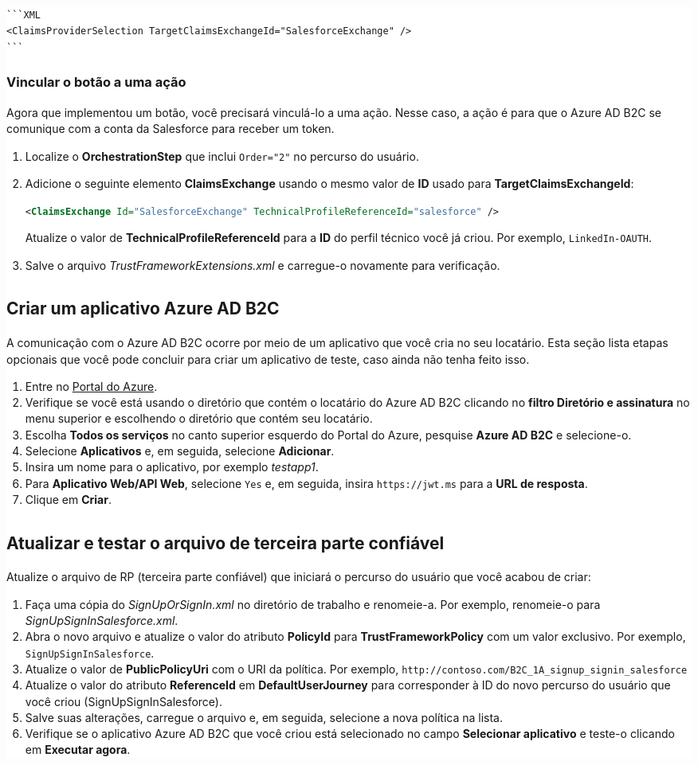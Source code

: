     ```XML
    <ClaimsProviderSelection TargetClaimsExchangeId="SalesforceExchange" />
    ```

### <a name="link-the-button-to-an-action"></a>Vincular o botão a uma ação

Agora que implementou um botão, você precisará vinculá-lo a uma ação. Nesse caso, a ação é para que o Azure AD B2C se comunique com a conta da Salesforce para receber um token.

1. Localize o **OrchestrationStep** que inclui `Order="2"` no percurso do usuário.
2. Adicione o seguinte elemento **ClaimsExchange** usando o mesmo valor de **ID** usado para **TargetClaimsExchangeId**:

    ```XML
    <ClaimsExchange Id="SalesforceExchange" TechnicalProfileReferenceId="salesforce" />
    ```
    
    Atualize o valor de **TechnicalProfileReferenceId** para a **ID** do perfil técnico você já criou. Por exemplo, `LinkedIn-OAUTH`.

3. Salve o arquivo *TrustFrameworkExtensions.xml* e carregue-o novamente para verificação.

## <a name="create-an-azure-ad-b2c-application"></a>Criar um aplicativo Azure AD B2C

A comunicação com o Azure AD B2C ocorre por meio de um aplicativo que você cria no seu locatário. Esta seção lista etapas opcionais que você pode concluir para criar um aplicativo de teste, caso ainda não tenha feito isso.

1. Entre no [Portal do Azure](https://portal.azure.com).
2. Verifique se você está usando o diretório que contém o locatário do Azure AD B2C clicando no **filtro Diretório e assinatura** no menu superior e escolhendo o diretório que contém seu locatário.
3. Escolha **Todos os serviços** no canto superior esquerdo do Portal do Azure, pesquise **Azure AD B2C** e selecione-o.
4. Selecione **Aplicativos** e, em seguida, selecione **Adicionar**.
5. Insira um nome para o aplicativo, por exemplo *testapp1*.
6. Para **Aplicativo Web/API Web**, selecione `Yes` e, em seguida, insira `https://jwt.ms` para a **URL de resposta**.
7. Clique em **Criar**.

## <a name="update-and-test-the-relying-party-file"></a>Atualizar e testar o arquivo de terceira parte confiável

Atualize o arquivo de RP (terceira parte confiável) que iniciará o percurso do usuário que você acabou de criar:

1. Faça uma cópia do *SignUpOrSignIn.xml* no diretório de trabalho e renomeie-a. Por exemplo, renomeie-o para *SignUpSignInSalesforce.xml*.
2. Abra o novo arquivo e atualize o valor do atributo **PolicyId** para **TrustFrameworkPolicy** com um valor exclusivo. Por exemplo, `SignUpSignInSalesforce`.
3. Atualize o valor de **PublicPolicyUri** com o URI da política. Por exemplo, `http://contoso.com/B2C_1A_signup_signin_salesforce`
4. Atualize o valor do atributo **ReferenceId** em **DefaultUserJourney** para corresponder à ID do novo percurso do usuário que você criou (SignUpSignInSalesforce).
5. Salve suas alterações, carregue o arquivo e, em seguida, selecione a nova política na lista.
6. Verifique se o aplicativo Azure AD B2C que você criou está selecionado no campo **Selecionar aplicativo** e teste-o clicando em **Executar agora**.
